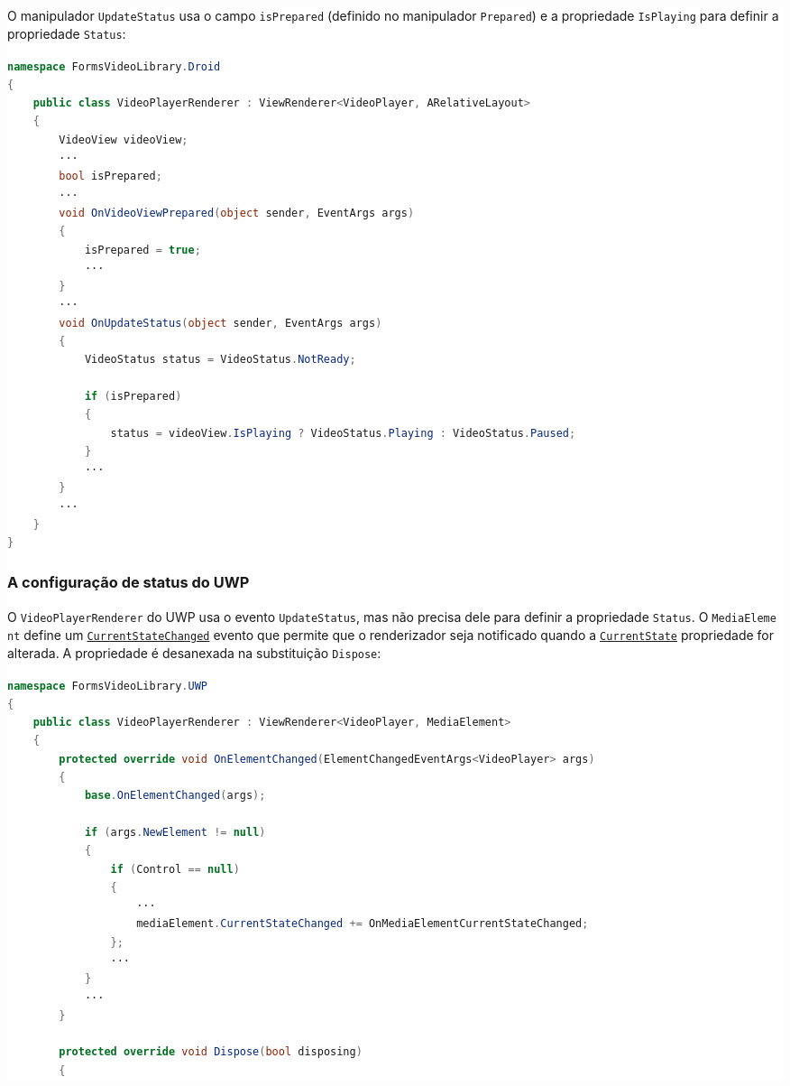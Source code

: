 
O manipulador `UpdateStatus` usa o campo `isPrepared` (definido no manipulador `Prepared`) e a propriedade `IsPlaying` para definir a propriedade `Status`:

```csharp
namespace FormsVideoLibrary.Droid
{
    public class VideoPlayerRenderer : ViewRenderer<VideoPlayer, ARelativeLayout>
    {
        VideoView videoView;
        ···
        bool isPrepared;
        ···
        void OnVideoViewPrepared(object sender, EventArgs args)
        {
            isPrepared = true;
            ···
        }
        ···
        void OnUpdateStatus(object sender, EventArgs args)
        {
            VideoStatus status = VideoStatus.NotReady;

            if (isPrepared)
            {
                status = videoView.IsPlaying ? VideoStatus.Playing : VideoStatus.Paused;
            }
            ···
        }
        ···
    }
}
```

### <a name="the-uwp-status-setting"></a>A configuração de status do UWP

O `VideoPlayerRenderer` do UWP usa o evento `UpdateStatus`, mas não precisa dele para definir a propriedade `Status`. O `MediaElement` define um [`CurrentStateChanged`](xref:Windows.UI.Xaml.Controls.MediaElement.CurrentStateChanged) evento que permite que o renderizador seja notificado quando a [`CurrentState`](xref:Windows.UI.Xaml.Controls.MediaElement.CurrentState*) propriedade for alterada. A propriedade é desanexada na substituição `Dispose`:

```csharp
namespace FormsVideoLibrary.UWP
{
    public class VideoPlayerRenderer : ViewRenderer<VideoPlayer, MediaElement>
    {
        protected override void OnElementChanged(ElementChangedEventArgs<VideoPlayer> args)
        {
            base.OnElementChanged(args);

            if (args.NewElement != null)
            {
                if (Control == null)
                {
                    ···
                    mediaElement.CurrentStateChanged += OnMediaElementCurrentStateChanged;
                };
                ···
            }
            ···
        }

        protected override void Dispose(bool disposing)
        {
```